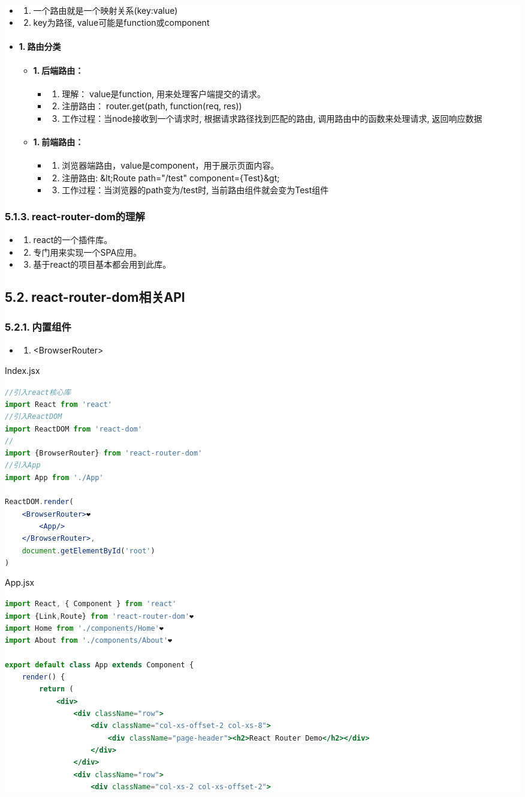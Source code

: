   * 1. 一个路由就是一个映射关系(key:value)
  * 2. key为路径, value可能是function或component

* #### 1. **路由分类**

  * #### 1. 后端路由：

    * 1. 理解： value是function, 用来处理客户端提交的请求。
    * 2. 注册路由： router.get(path, function(req, res))
    * 3. 工作过程：当node接收到一个请求时, 根据请求路径找到匹配的路由, 调用路由中的函数来处理请求, 返回响应数据

  * #### 1. 前端路由：

    * 1. 浏览器端路由，value是component，用于展示页面内容。
    * 2. 注册路由: \&lt;Route path=&quot;/test&quot; component={Test}\&gt;
    * 3. 工作过程：当浏览器的path变为/test时, 当前路由组件就会变为Test组件

### 5.1.3. react-router-dom的理解

* 1. react的一个插件库。
* 2. 专门用来实现一个SPA应用。
* 3. 基于react的项目基本都会用到此库。

## 5.2. react-router-dom相关API

### 5.2.1. 内置组件

* 1. &lt;BrowserRouter&gt;

Index.jsx

```jsx
//引入react核心库
import React from 'react'
//引入ReactDOM
import ReactDOM from 'react-dom'
//
import {BrowserRouter} from 'react-router-dom'
//引入App
import App from './App'

ReactDOM.render(
	<BrowserRouter>❤️
		<App/>
	</BrowserRouter>,
	document.getElementById('root')
)
```

App.jsx

```jsx
import React, { Component } from 'react'
import {Link,Route} from 'react-router-dom'❤️
import Home from './components/Home'❤️
import About from './components/About'❤️

export default class App extends Component {
	render() {
		return (
			<div>
				<div className="row">
					<div className="col-xs-offset-2 col-xs-8">
						<div className="page-header"><h2>React Router Demo</h2></div>
					</div>
				</div>
				<div className="row">
					<div className="col-xs-2 col-xs-offset-2">
```